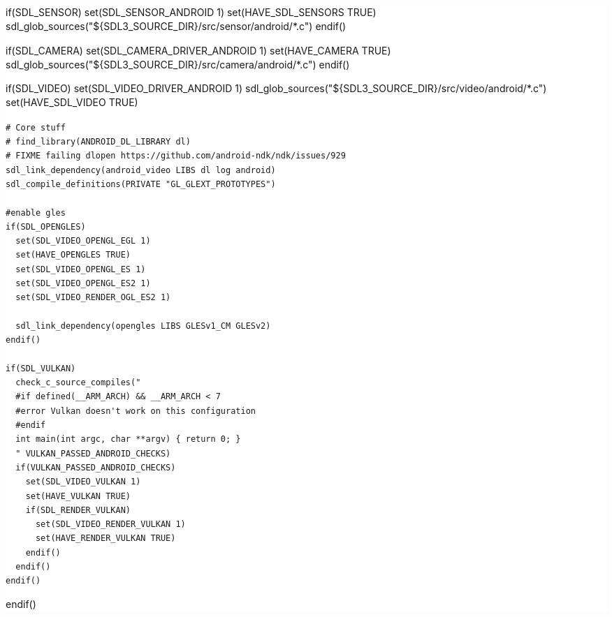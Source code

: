   if(SDL_SENSOR)
    set(SDL_SENSOR_ANDROID 1)
    set(HAVE_SDL_SENSORS TRUE)
    sdl_glob_sources("${SDL3_SOURCE_DIR}/src/sensor/android/*.c")
  endif()

  if(SDL_CAMERA)
    set(SDL_CAMERA_DRIVER_ANDROID 1)
    set(HAVE_CAMERA TRUE)
    sdl_glob_sources("${SDL3_SOURCE_DIR}/src/camera/android/*.c")
  endif()

  if(SDL_VIDEO)
    set(SDL_VIDEO_DRIVER_ANDROID 1)
    sdl_glob_sources("${SDL3_SOURCE_DIR}/src/video/android/*.c")
    set(HAVE_SDL_VIDEO TRUE)

    # Core stuff
    # find_library(ANDROID_DL_LIBRARY dl)
    # FIXME failing dlopen https://github.com/android-ndk/ndk/issues/929
    sdl_link_dependency(android_video LIBS dl log android)
    sdl_compile_definitions(PRIVATE "GL_GLEXT_PROTOTYPES")

    #enable gles
    if(SDL_OPENGLES)
      set(SDL_VIDEO_OPENGL_EGL 1)
      set(HAVE_OPENGLES TRUE)
      set(SDL_VIDEO_OPENGL_ES 1)
      set(SDL_VIDEO_OPENGL_ES2 1)
      set(SDL_VIDEO_RENDER_OGL_ES2 1)

      sdl_link_dependency(opengles LIBS GLESv1_CM GLESv2)
    endif()

    if(SDL_VULKAN)
      check_c_source_compiles("
      #if defined(__ARM_ARCH) && __ARM_ARCH < 7
      #error Vulkan doesn't work on this configuration
      #endif
      int main(int argc, char **argv) { return 0; }
      " VULKAN_PASSED_ANDROID_CHECKS)
      if(VULKAN_PASSED_ANDROID_CHECKS)
        set(SDL_VIDEO_VULKAN 1)
        set(HAVE_VULKAN TRUE)
        if(SDL_RENDER_VULKAN)
          set(SDL_VIDEO_RENDER_VULKAN 1)
          set(HAVE_RENDER_VULKAN TRUE)
        endif()
      endif()
    endif()
  endif()
